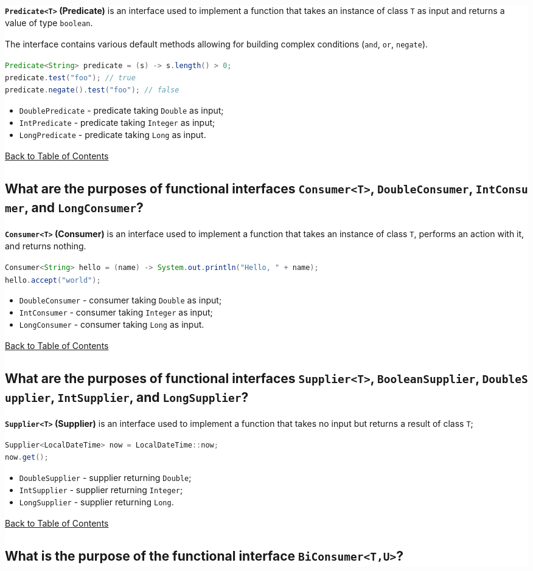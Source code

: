 **`Predicate<T>` (Predicate)** is an interface used to implement a function that takes an instance of class `T` as input and returns a value of type `boolean`.

The interface contains various default methods allowing for building complex conditions (`and`, `or`, `negate`).

```java
Predicate<String> predicate = (s) -> s.length() > 0;
predicate.test("foo"); // true
predicate.negate().test("foo"); // false
```

-   `DoublePredicate` - predicate taking `Double` as input;
-   `IntPredicate` - predicate taking `Integer` as input;
-   `LongPredicate` - predicate taking `Long` as input.

[Back to Table of Contents](#interview-questions-for-java-8)

## What are the purposes of functional interfaces `Consumer<T>`, `DoubleConsumer`, `IntConsumer`, and `LongConsumer`?

**`Consumer<T>` (Consumer)** is an interface used to implement a function that takes an instance of class `T`, performs an action with it, and returns nothing.

```java
Consumer<String> hello = (name) -> System.out.println("Hello, " + name);
hello.accept("world");
```

-   `DoubleConsumer` - consumer taking `Double` as input;
-   `IntConsumer` - consumer taking `Integer` as input;
-   `LongConsumer` - consumer taking `Long` as input.

[Back to Table of Contents](#interview-questions-for-java-8)

## What are the purposes of functional interfaces `Supplier<T>`, `BooleanSupplier`, `DoubleSupplier`, `IntSupplier`, and `LongSupplier`?

**`Supplier<T>` (Supplier)** is an interface used to implement a function that takes no input but returns a result of class `T`;

```java
Supplier<LocalDateTime> now = LocalDateTime::now;
now.get();
```

-   `DoubleSupplier` - supplier returning `Double`;
-   `IntSupplier` - supplier returning `Integer`;
-   `LongSupplier` - supplier returning `Long`.

[Back to Table of Contents](#interview-questions-for-java-8)

## What is the purpose of the functional interface `BiConsumer<T,U>`?
